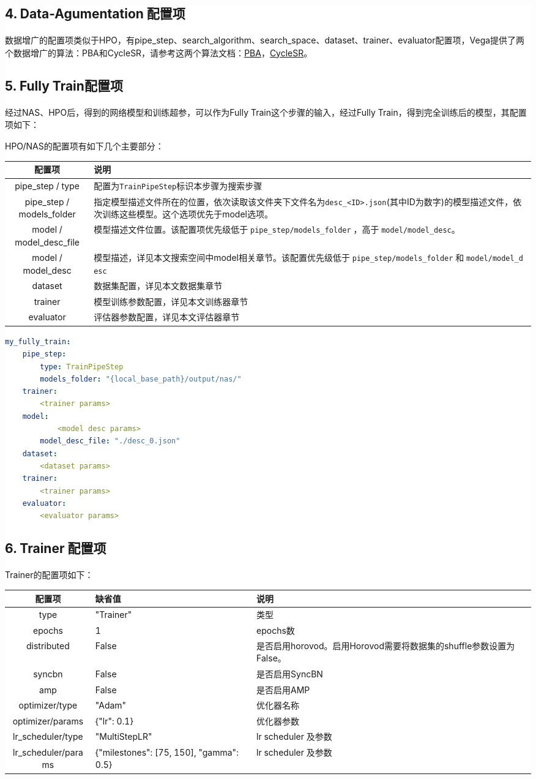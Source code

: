 ## 4. Data-Agumentation 配置项

数据增广的配置项类似于HPO，有pipe_step、search_algorithm、search_space、dataset、trainer、evaluator配置项，Vega提供了两个数据增广的算法：PBA和CycleSR，请参考这两个算法文档：[PBA](../algorithms/pba.md)，[CycleSR](../algorithms/cyclesr.md)。

## 5. Fully Train配置项

经过NAS、HPO后，得到的网络模型和训练超参，可以作为Fully Train这个步骤的输入，经过Fully Train，得到完全训练后的模型，其配置项如下：

HPO/NAS的配置项有如下几个主要部分：

| 配置项 | 说明 |
| :--: | :-- |
| pipe_step / type | 配置为`TrainPipeStep`标识本步骤为搜索步骤 |
| pipe_step / models_folder | 指定模型描述文件所在的位置，依次读取该文件夹下文件名为`desc_<ID>.json`(其中ID为数字)的模型描述文件，依次训练这些模型。这个选项优先于model选项。 |
| model / model_desc_file | 模型描述文件位置。该配置项优先级低于 `pipe_step/models_folder` ，高于 `model/model_desc`。 |
| model / model_desc | 模型描述，详见本文搜索空间中model相关章节。该配置优先级低于 `pipe_step/models_folder` 和 `model/model_desc` |
| dataset | 数据集配置，详见本文数据集章节 |
| trainer | 模型训练参数配置，详见本文训练器章节 |
| evaluator | 评估器参数配置，详见本文评估器章节 |

```yaml
my_fully_train:
    pipe_step:
        type: TrainPipeStep
        models_folder: "{local_base_path}/output/nas/"
    trainer:
        <trainer params>
    model:
            <model desc params>
        model_desc_file: "./desc_0.json"
    dataset:
        <dataset params>
    trainer:
        <trainer params>
    evaluator:
        <evaluator params>
```

## 6. Trainer 配置项

Trainer的配置项如下：

| 配置项 | 缺省值 | 说明 |
| :--: | :-- | :-- |
| type | "Trainer" | 类型 |
| epochs | 1 | epochs数 |
| distributed | False | 是否启用horovod。启用Horovod需要将数据集的shuffle参数设置为False。 |
| syncbn | False | 是否启用SyncBN |
| amp | False | 是否启用AMP |
| optimizer/type | "Adam" | 优化器名称 |
| optimizer/params | {"lr": 0.1} | 优化器参数 |
| lr_scheduler/type | "MultiStepLR" | lr scheduler 及参数 |
| lr_scheduler/params | {"milestones": [75, 150], "gamma": 0.5} | lr scheduler 及参数 |